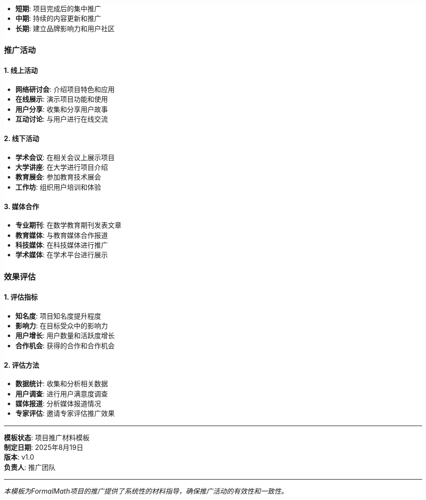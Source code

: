 - **短期**: 项目完成后的集中推广
- **中期**: 持续的内容更新和推广
- **长期**: 建立品牌影响力和用户社区

### 推广活动

#### 1. 线上活动

- **网络研讨会**: 介绍项目特色和应用
- **在线展示**: 演示项目功能和使用
- **用户分享**: 收集和分享用户故事
- **互动讨论**: 与用户进行在线交流

#### 2. 线下活动

- **学术会议**: 在相关会议上展示项目
- **大学讲座**: 在大学进行项目介绍
- **教育展会**: 参加教育技术展会
- **工作坊**: 组织用户培训和体验

#### 3. 媒体合作

- **专业期刊**: 在数学教育期刊发表文章
- **教育媒体**: 与教育媒体合作报道
- **科技媒体**: 在科技媒体进行推广
- **学术媒体**: 在学术平台进行展示

### 效果评估

#### 1. 评估指标

- **知名度**: 项目知名度提升程度
- **影响力**: 在目标受众中的影响力
- **用户增长**: 用户数量和活跃度增长
- **合作机会**: 获得的合作和合作机会

#### 2. 评估方法

- **数据统计**: 收集和分析相关数据
- **用户调查**: 进行用户满意度调查
- **媒体报道**: 分析媒体报道情况
- **专家评估**: 邀请专家评估推广效果

---

**模板状态**: 项目推广材料模板  
**制定日期**: 2025年8月19日  
**版本**: v1.0  
**负责人**: 推广团队

---

*本模板为FormalMath项目的推广提供了系统性的材料指导，确保推广活动的有效性和一致性。*
